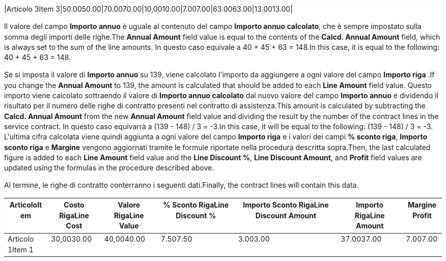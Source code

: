 |<span data-ttu-id="8b33d-156">Articolo 3</span><span class="sxs-lookup"><span data-stu-id="8b33d-156">Item 3</span></span>|<span data-ttu-id="8b33d-157">50.00</span><span class="sxs-lookup"><span data-stu-id="8b33d-157">50.00</span></span>|<span data-ttu-id="8b33d-158">70.00</span><span class="sxs-lookup"><span data-stu-id="8b33d-158">70.00</span></span>|<span data-ttu-id="8b33d-159">10,00</span><span class="sxs-lookup"><span data-stu-id="8b33d-159">10.00</span></span>|<span data-ttu-id="8b33d-160">7.00</span><span class="sxs-lookup"><span data-stu-id="8b33d-160">7.00</span></span>|<span data-ttu-id="8b33d-161">63.00</span><span class="sxs-lookup"><span data-stu-id="8b33d-161">63.00</span></span>|<span data-ttu-id="8b33d-162">13.00</span><span class="sxs-lookup"><span data-stu-id="8b33d-162">13.00</span></span>|  

<span data-ttu-id="8b33d-163">Il valore del campo **Importo annuo** è uguale al contenuto del campo **Importo annuo calcolato**, che è sempre impostato sulla somma degli importi delle righe.</span><span class="sxs-lookup"><span data-stu-id="8b33d-163">The **Annual Amount** field value is equal to the contents of the **Calcd. Annual Amount** field, which is always set to the sum of the line amounts.</span></span> <span data-ttu-id="8b33d-164">In questo caso equivale a 40 + 45 + 63 = 148.</span><span class="sxs-lookup"><span data-stu-id="8b33d-164">In this case, it is equal to the following:  40 + 45 + 63 = 148.</span></span>  

<span data-ttu-id="8b33d-165">Se si imposta il valore di **Importo annuo** su 139, viene calcolato l'importo da aggiungere a ogni valore del campo **Importo riga** .</span><span class="sxs-lookup"><span data-stu-id="8b33d-165">If you change the **Annual Amount** to 139, the amount is calculated that should be added to each **Line Amount** field value.</span></span> <span data-ttu-id="8b33d-166">Questo importo viene calcolato sottraendo il valore di **Importo annuo calcolato** dal nuovo valore del campo **Importo annuo** e dividendo il risultato per il numero delle righe di contratto presenti nel contratto di assistenza.</span><span class="sxs-lookup"><span data-stu-id="8b33d-166">This amount is calculated by subtracting the **Calcd. Annual Amount** from the new **Annual Amount** field value and dividing the result by the number of the contract lines in the service contract.</span></span> <span data-ttu-id="8b33d-167">In questo caso equivarrà a (139 - 148) / 3 = -3.</span><span class="sxs-lookup"><span data-stu-id="8b33d-167">In this case, it will be equal to the following: (139 - 148) / 3 = -3.</span></span> <span data-ttu-id="8b33d-168">L'ultima cifra calcolata viene quindi aggiunta a ogni valore del campo **Importo riga** e i valori dei campi **% sconto riga**, **Importo sconto riga** e **Margine** vengono aggiornati tramite le formule riportate nella procedura descritta sopra.</span><span class="sxs-lookup"><span data-stu-id="8b33d-168">Then, the last calculated figure is added to each **Line Amount** field value and the **Line Discount %**, **Line Discount Amount**, and **Profit** field values are updated using the formulas in the procedure described above.</span></span>  

<span data-ttu-id="8b33d-169">Al termine, le righe di contratto conterranno i seguenti dati.</span><span class="sxs-lookup"><span data-stu-id="8b33d-169">Finally, the contract lines will contain this data.</span></span>  

|<span data-ttu-id="8b33d-170">Articolo</span><span class="sxs-lookup"><span data-stu-id="8b33d-170">Item</span></span>|<span data-ttu-id="8b33d-171">Costo Riga</span><span class="sxs-lookup"><span data-stu-id="8b33d-171">Line Cost</span></span>|<span data-ttu-id="8b33d-172">Valore Riga</span><span class="sxs-lookup"><span data-stu-id="8b33d-172">Line Value</span></span>|<span data-ttu-id="8b33d-173">% Sconto Riga</span><span class="sxs-lookup"><span data-stu-id="8b33d-173">Line Discount %</span></span>|<span data-ttu-id="8b33d-174">Importo Sconto Riga</span><span class="sxs-lookup"><span data-stu-id="8b33d-174">Line Discount Amount</span></span>|<span data-ttu-id="8b33d-175">Importo Riga</span><span class="sxs-lookup"><span data-stu-id="8b33d-175">Line Amount</span></span>|<span data-ttu-id="8b33d-176">Margine</span><span class="sxs-lookup"><span data-stu-id="8b33d-176">Profit</span></span>|  
|----------|---------------|----------------|---------------------|--------------------------|-----------------|------------|  
|<span data-ttu-id="8b33d-177">Articolo 1</span><span class="sxs-lookup"><span data-stu-id="8b33d-177">Item 1</span></span>|<span data-ttu-id="8b33d-178">30,00</span><span class="sxs-lookup"><span data-stu-id="8b33d-178">30.00</span></span>|<span data-ttu-id="8b33d-179">40,00</span><span class="sxs-lookup"><span data-stu-id="8b33d-179">40.00</span></span>|<span data-ttu-id="8b33d-180">7.50</span><span class="sxs-lookup"><span data-stu-id="8b33d-180">7.50</span></span>|<span data-ttu-id="8b33d-181">3.00</span><span class="sxs-lookup"><span data-stu-id="8b33d-181">3.00</span></span>|<span data-ttu-id="8b33d-182">37.00</span><span class="sxs-lookup"><span data-stu-id="8b33d-182">37.00</span></span>|<span data-ttu-id="8b33d-183">7.00</span><span class="sxs-lookup"><span data-stu-id="8b33d-183">7.00</span></span>|  